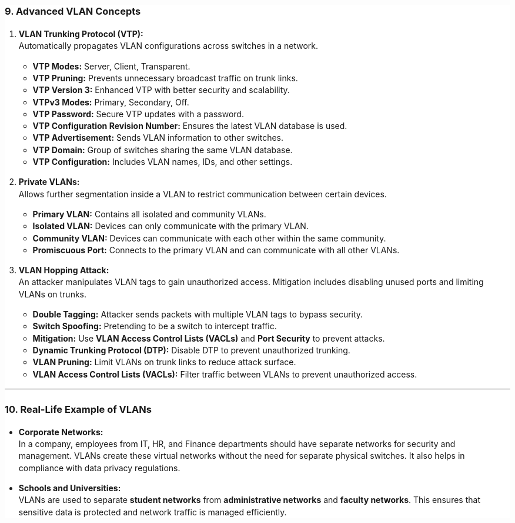 ### 9. **Advanced VLAN Concepts**  
1. **VLAN Trunking Protocol (VTP):**  
   Automatically propagates VLAN configurations across switches in a network.

   - **VTP Modes:** Server, Client, Transparent.
   - **VTP Pruning:** Prevents unnecessary broadcast traffic on trunk links.
   - **VTP Version 3:** Enhanced VTP with better security and scalability.
   - **VTPv3 Modes:** Primary, Secondary, Off.
   - **VTP Password:** Secure VTP updates with a password.
   - **VTP Configuration Revision Number:** Ensures the latest VLAN database is used.
   - **VTP Advertisement:** Sends VLAN information to other switches.
   - **VTP Domain:** Group of switches sharing the same VLAN database.
   - **VTP Configuration:** Includes VLAN names, IDs, and other settings.

2. **Private VLANs:**  
   Allows further segmentation inside a VLAN to restrict communication between certain devices.

   - **Primary VLAN:** Contains all isolated and community VLANs.
   - **Isolated VLAN:** Devices can only communicate with the primary VLAN.
   - **Community VLAN:** Devices can communicate with each other within the same community.
   - **Promiscuous Port:** Connects to the primary VLAN and can communicate with all other VLANs.

3. **VLAN Hopping Attack:**  
   An attacker manipulates VLAN tags to gain unauthorized access. Mitigation includes disabling unused ports and limiting VLANs on trunks.
   
   - **Double Tagging:** Attacker sends packets with multiple VLAN tags to bypass security.
   - **Switch Spoofing:** Pretending to be a switch to intercept traffic.
   - **Mitigation:** Use **VLAN Access Control Lists (VACLs)** and **Port Security** to prevent attacks.
   - **Dynamic Trunking Protocol (DTP):** Disable DTP to prevent unauthorized trunking.
   - **VLAN Pruning:** Limit VLANs on trunk links to reduce attack surface.
   - **VLAN Access Control Lists (VACLs):** Filter traffic between VLANs to prevent unauthorized access.
   
---

### 10. **Real-Life Example of VLANs**  
- **Corporate Networks:**  
  In a company, employees from IT, HR, and Finance departments should have separate networks for security and management. VLANs create these virtual networks without the need for separate physical switches. It also helps in compliance with data privacy regulations.

- **Schools and Universities:**  
  VLANs are used to separate **student networks** from **administrative networks** and **faculty networks**. This ensures that sensitive data is protected and network traffic is managed efficiently.
